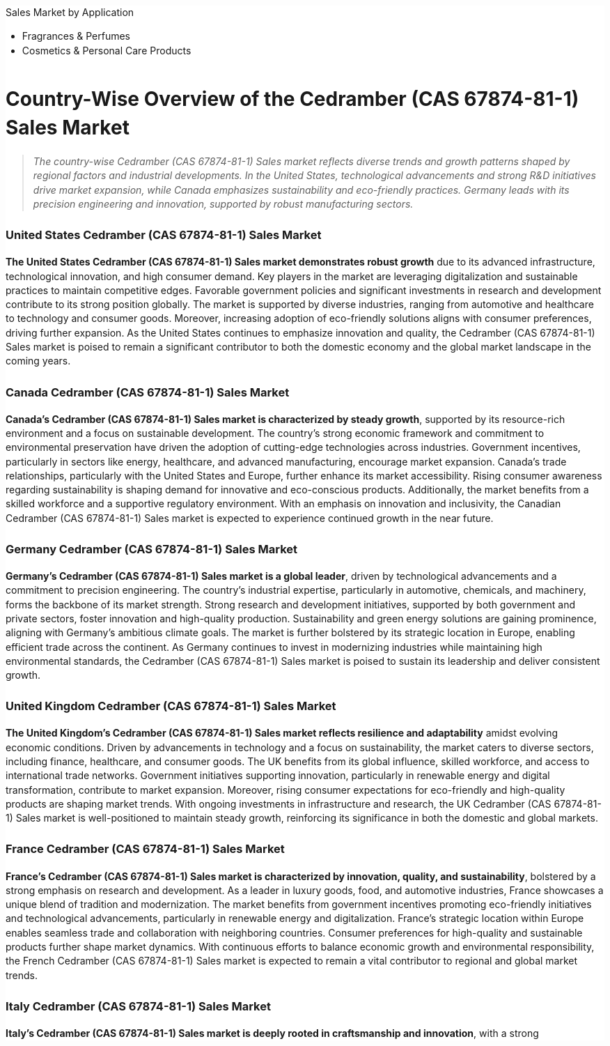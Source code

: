 Sales Market by Application</h3><ul><li>Fragrances & Perfumes</li><li>Cosmetics & Personal Care Products</li></ul><h1><span class="">Country-Wise Overview of the Cedramber (CAS 67874-81-1) Sales Market<br /></span></h1><blockquote><p><em><span class="">The country-wise Cedramber (CAS 67874-81-1) Sales market reflects diverse trends and growth patterns shaped by regional factors and industrial developments. In the United States, technological advancements and strong R&amp;D initiatives drive market expansion, while Canada emphasizes sustainability and eco-friendly practices. Germany leads with its precision engineering and innovation, supported by robust manufacturing sectors.</span></em></p></blockquote><h3><strong>United States Cedramber (CAS 67874-81-1) Sales Market</strong></h3><p><strong>The United States Cedramber (CAS 67874-81-1) Sales market demonstrates robust growth</strong> due to its advanced infrastructure, technological innovation, and high consumer demand. Key players in the market are leveraging digitalization and sustainable practices to maintain competitive edges. Favorable government policies and significant investments in research and development contribute to its strong position globally. The market is supported by diverse industries, ranging from automotive and healthcare to technology and consumer goods. Moreover, increasing adoption of eco-friendly solutions aligns with consumer preferences, driving further expansion. As the United States continues to emphasize innovation and quality, the Cedramber (CAS 67874-81-1) Sales market is poised to remain a significant contributor to both the domestic economy and the global market landscape in the coming years.</p><h3><strong>Canada Cedramber (CAS 67874-81-1) Sales Market</strong></h3><p><strong>Canada&rsquo;s Cedramber (CAS 67874-81-1) Sales market is characterized by steady growth</strong>, supported by its resource-rich environment and a focus on sustainable development. The country&rsquo;s strong economic framework and commitment to environmental preservation have driven the adoption of cutting-edge technologies across industries. Government incentives, particularly in sectors like energy, healthcare, and advanced manufacturing, encourage market expansion. Canada&rsquo;s trade relationships, particularly with the United States and Europe, further enhance its market accessibility. Rising consumer awareness regarding sustainability is shaping demand for innovative and eco-conscious products. Additionally, the market benefits from a skilled workforce and a supportive regulatory environment. With an emphasis on innovation and inclusivity, the Canadian Cedramber (CAS 67874-81-1) Sales market is expected to experience continued growth in the near future.</p><h3><strong>Germany Cedramber (CAS 67874-81-1) Sales Market</strong></h3><p><strong>Germany&rsquo;s Cedramber (CAS 67874-81-1) Sales market is a global leader</strong>, driven by technological advancements and a commitment to precision engineering. The country&rsquo;s industrial expertise, particularly in automotive, chemicals, and machinery, forms the backbone of its market strength. Strong research and development initiatives, supported by both government and private sectors, foster innovation and high-quality production. Sustainability and green energy solutions are gaining prominence, aligning with Germany&rsquo;s ambitious climate goals. The market is further bolstered by its strategic location in Europe, enabling efficient trade across the continent. As Germany continues to invest in modernizing industries while maintaining high environmental standards, the Cedramber (CAS 67874-81-1) Sales market is poised to sustain its leadership and deliver consistent growth.</p><h3><strong>United Kingdom Cedramber (CAS 67874-81-1) Sales Market</strong></h3><p><strong>The United Kingdom&rsquo;s Cedramber (CAS 67874-81-1) Sales market reflects resilience and adaptability</strong> amidst evolving economic conditions. Driven by advancements in technology and a focus on sustainability, the market caters to diverse sectors, including finance, healthcare, and consumer goods. The UK benefits from its global influence, skilled workforce, and access to international trade networks. Government initiatives supporting innovation, particularly in renewable energy and digital transformation, contribute to market expansion. Moreover, rising consumer expectations for eco-friendly and high-quality products are shaping market trends. With ongoing investments in infrastructure and research, the UK Cedramber (CAS 67874-81-1) Sales market is well-positioned to maintain steady growth, reinforcing its significance in both the domestic and global markets.</p><h3><strong>France Cedramber (CAS 67874-81-1) Sales Market</strong></h3><p><strong>France&rsquo;s Cedramber (CAS 67874-81-1) Sales market is characterized by innovation, quality, and sustainability</strong>, bolstered by a strong emphasis on research and development. As a leader in luxury goods, food, and automotive industries, France showcases a unique blend of tradition and modernization. The market benefits from government incentives promoting eco-friendly initiatives and technological advancements, particularly in renewable energy and digitalization. France&rsquo;s strategic location within Europe enables seamless trade and collaboration with neighboring countries. Consumer preferences for high-quality and sustainable products further shape market dynamics. With continuous efforts to balance economic growth and environmental responsibility, the French Cedramber (CAS 67874-81-1) Sales market is expected to remain a vital contributor to regional and global market trends.</p><h3><strong>Italy Cedramber (CAS 67874-81-1) Sales Market</strong></h3><p><strong>Italy&rsquo;s Cedramber (CAS 67874-81-1) Sales market is deeply rooted in craftsmanship and innovation</strong>, with a strong